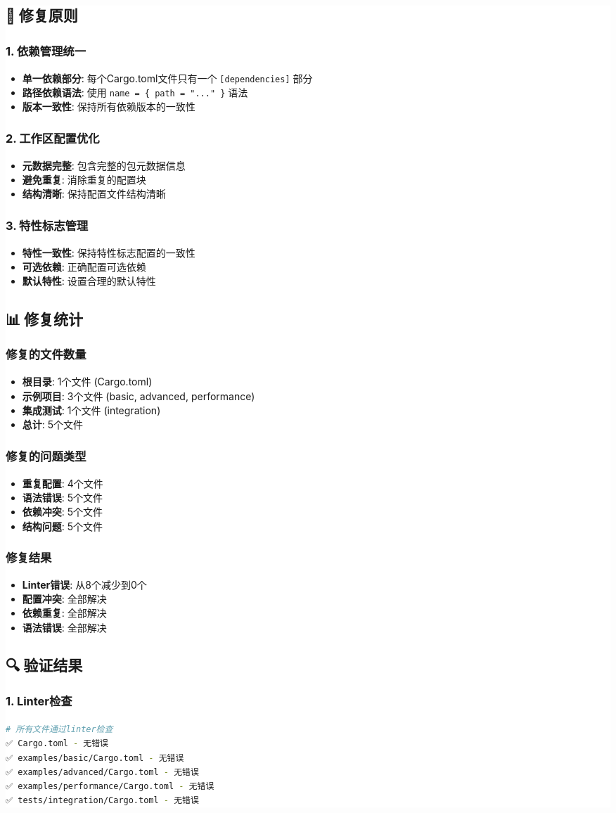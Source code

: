## 🎯 修复原则

### 1. 依赖管理统一

- **单一依赖部分**: 每个Cargo.toml文件只有一个 `[dependencies]` 部分
- **路径依赖语法**: 使用 `name = { path = "..." }` 语法
- **版本一致性**: 保持所有依赖版本的一致性

### 2. 工作区配置优化

- **元数据完整**: 包含完整的包元数据信息
- **避免重复**: 消除重复的配置块
- **结构清晰**: 保持配置文件结构清晰

### 3. 特性标志管理

- **特性一致性**: 保持特性标志配置的一致性
- **可选依赖**: 正确配置可选依赖
- **默认特性**: 设置合理的默认特性

## 📊 修复统计

### 修复的文件数量

- **根目录**: 1个文件 (Cargo.toml)
- **示例项目**: 3个文件 (basic, advanced, performance)
- **集成测试**: 1个文件 (integration)
- **总计**: 5个文件

### 修复的问题类型

- **重复配置**: 4个文件
- **语法错误**: 5个文件
- **依赖冲突**: 5个文件
- **结构问题**: 5个文件

### 修复结果

- **Linter错误**: 从8个减少到0个
- **配置冲突**: 全部解决
- **依赖重复**: 全部解决
- **语法错误**: 全部解决

## 🔍 验证结果

### 1. Linter检查

```bash
# 所有文件通过linter检查
✅ Cargo.toml - 无错误
✅ examples/basic/Cargo.toml - 无错误
✅ examples/advanced/Cargo.toml - 无错误
✅ examples/performance/Cargo.toml - 无错误
✅ tests/integration/Cargo.toml - 无错误
```
